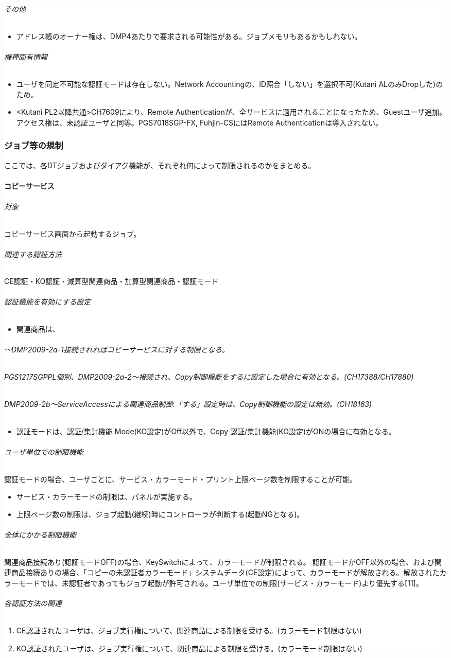 
###### その他

-   アドレス帳のオーナー権は、DMP4あたりで要求される可能性がある。ジョブメモリもあるかもしれない。

###### 機種固有情報

-   <Kutani AL>ユーザを同定不可能な認証モードは存在しない。Network
    Accountingの、ID照合「しない」を選択不可(Kutani
    ALのみDropした)のため。

-   <Kutani PL2以降共通>CH7609により、Remote
    Authenticationが、全サービスに適用されることになったため、Guestユーザ追加。アクセス権は、未認証ユーザと同等。PGS7018SGP-FX,
    Fuhjin-CSにはRemote Authenticationは導入されない。

### ジョブ等の規制

ここでは、各DTジョブおよびダイアグ機能が、それぞれ何によって制限されるのかをまとめる。

#### コピーサービス

###### 対象
コピーサービス画面から起動するジョブ。

###### 関連する認証方法
CE認証・KO認証・減算型関連商品・加算型関連商品・認証モード

###### 認証機能を有効にする設定

-   関連商品は、
###### ～DMP2009-2a-1接続されればコピーサービスに対する制限となる。
###### PGS1217SGPPL個別、DMP2009-2a-2～接続され、Copy制御機能をするに設定した場合に有効となる。(CH17388/CH17880)
###### DMP2009-2b～ServiceAccessによる関連商品制御:「する」設定時は、Copy制御機能の設定は無効。(CH18163)

-   認証モードは、認証/集計機能 Mode(KO設定)がOff以外で、Copy
    認証/集計機能(KO設定)がONの場合に有効となる。

###### ユーザ単位での制限機能
認証モードの場合、ユーザごとに、サービス・カラーモード・プリント上限ページ数を制限することが可能。

-   サービス・カラーモードの制限は、パネルが実施する。

-   上限ページ数の制限は、ジョブ起動(継続)時にコントローラが判断する(起動NGとなる)。

###### 全体にかかる制限機能
関連商品接続あり(認証モードOFF)の場合、KeySwitchによって、カラーモードが制限される。
認証モードがOFF以外の場合、および関連商品接続ありの場合、「コピーの未認証者カラーモード」システムデータ(CE設定)によって、カラーモードが解放される。解放されたカラーモードでは、未認証者であってもジョブ起動が許可される。ユーザ単位での制限(サービス・カラーモード)より優先する[11]。

###### 各認証方法の関連

1.  CE認証されたユーザは、ジョブ実行権について、関連商品による制限を受ける。(カラーモード制限はない)

2.  KO認証されたユーザは、ジョブ実行権について、関連商品による制限を受ける。(カラーモード制限はない)
